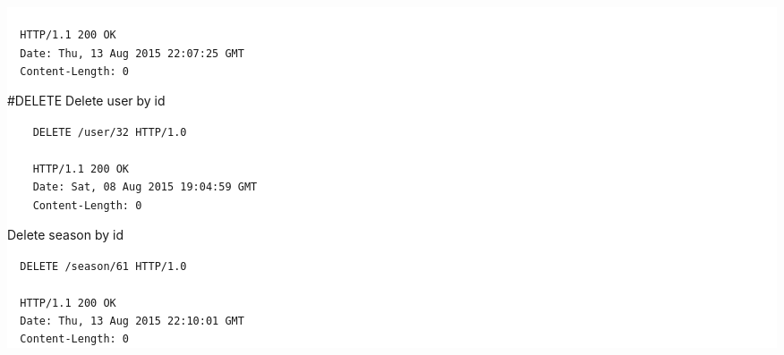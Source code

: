 ```

  HTTP/1.1 200 OK
  Date: Thu, 13 Aug 2015 22:07:25 GMT
  Content-Length: 0
```
#DELETE
Delete user by id
```
	DELETE /user/32 HTTP/1.0

	HTTP/1.1 200 OK
	Date: Sat, 08 Aug 2015 19:04:59 GMT
	Content-Length: 0
```
Delete season by id
```
  DELETE /season/61 HTTP/1.0

  HTTP/1.1 200 OK
  Date: Thu, 13 Aug 2015 22:10:01 GMT
  Content-Length: 0
```
